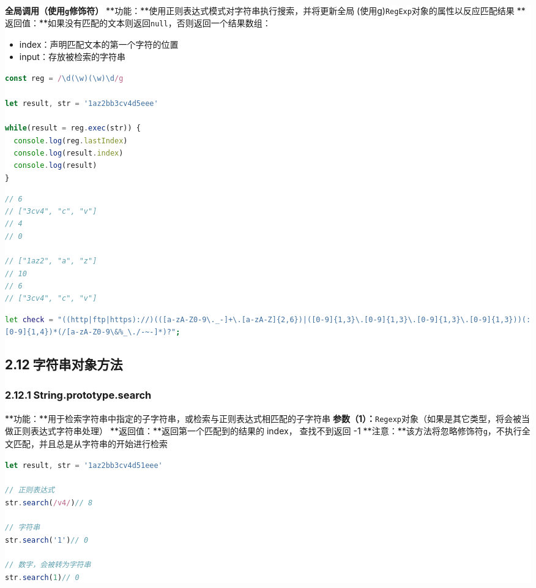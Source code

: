 **全局调用（使用`g`修饰符）**
 **功能：**使用正则表达式模式对字符串执行搜索，并将更新全局 (使用g)`RegExp`对象的属性以反应匹配结果
 **返回值：**如果没有匹配的文本则返回`null`，否则返回一个结果数组：
 
 + index：声明匹配文本的第一个字符的位置
 + input：存放被检索的字符串

```javascript
const reg = /\d(\w)(\w)\d/g

let result, str = '1az2bb3cv4d5eee'

while(result = reg.exec(str)) {
  console.log(reg.lastIndex)
  console.log(result.index)
  console.log(result)
}
```
```javascript
// 6
// ["3cv4", "c", "v"]
// 4
// 0

// ["1az2", "a", "z"]
// 10
// 6
// ["3cv4", "c", "v"]
```

```bash
let check = "((http|ftp|https)://)(([a-zA-Z0-9\._-]+\.[a-zA-Z]{2,6})|([0-9]{1,3}\.[0-9]{1,3}\.[0-9]{1,3}\.[0-9]{1,3}))(:[0-9]{1,4})*(/[a-zA-Z0-9\&%_\./-~-]*)?";
```

## 2.12 字符串对象方法
### 2.12.1 String.prototype.search
**功能：**用于检索字符串中指定的子字符串，或检索与正则表达式相匹配的子字符串
**参数（1）：**`Regexp`对象（如果是其它类型，将会被当做正则表达式字符串处理）
**返回值：**返回第一个匹配到的结果的 index， 查找不到返回 -1
**注意：**该方法将忽略修饰符`g`，不执行全文匹配，并且总是从字符串的开始进行检索

```javascript
let result, str = '1az2bb3cv4d51eee'

// 正则表达式
str.search(/v4/)// 8

// 字符串
str.search('1')// 0

// 数字，会被转为字符串
str.search(1)// 0
```
